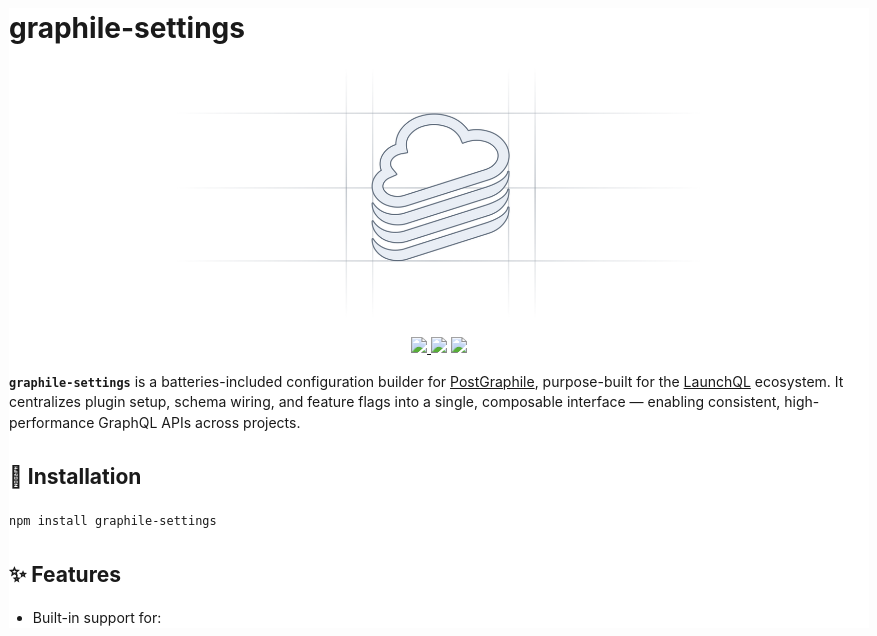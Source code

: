 # graphile-settings

<p align="center" width="100%">
  <img height="250" src="https://raw.githubusercontent.com/launchql/launchql/refs/heads/main/assets/outline-logo.svg" />
</p>

<p align="center" width="100%">
  <a href="https://github.com/launchql/launchql/actions/workflows/run-tests.yaml">
    <img height="20" src="https://github.com/launchql/launchql/actions/workflows/run-tests.yaml/badge.svg" />
  </a>
   <a href="https://github.com/launchql/launchql/blob/main/LICENSE"><img height="20" src="https://img.shields.io/badge/license-MIT-blue.svg"/></a>
   <a href="https://www.npmjs.com/package/graphile-settings"><img height="20" src="https://img.shields.io/github/package-json/v/launchql/launchql?filename=packages%2Fgraphile-settings%2Fpackage.json"/></a>
</p>

**`graphile-settings`** is a batteries-included configuration builder for [PostGraphile](https://www.graphile.org/postgraphile/), purpose-built for the [LaunchQL](https://github.com/launchql/launchql) ecosystem. It centralizes plugin setup, schema wiring, and feature flags into a single, composable interface — enabling consistent, high-performance GraphQL APIs across projects.

## 🚀 Installation

```bash
npm install graphile-settings
```

## ✨ Features

* Built-in support for:

